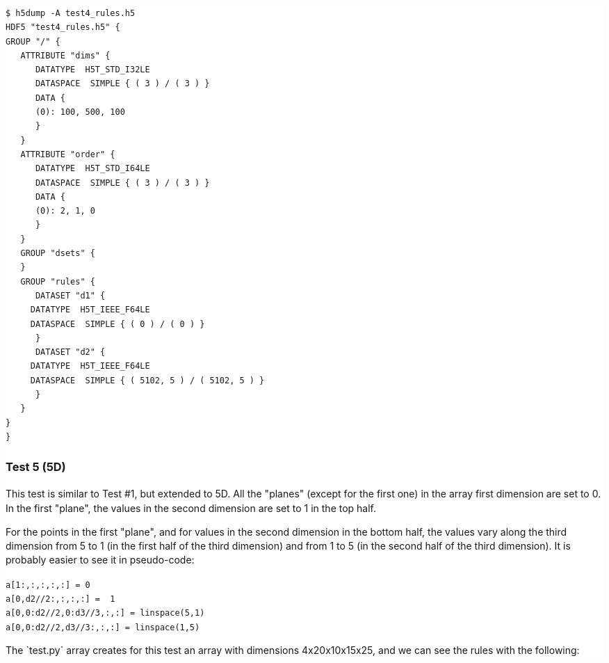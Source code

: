     $ h5dump -A test4_rules.h5 
    HDF5 "test4_rules.h5" {
    GROUP "/" {
       ATTRIBUTE "dims" {
          DATATYPE  H5T_STD_I32LE
          DATASPACE  SIMPLE { ( 3 ) / ( 3 ) }
          DATA {
          (0): 100, 500, 100
          }
       }
       ATTRIBUTE "order" {
          DATATYPE  H5T_STD_I64LE
          DATASPACE  SIMPLE { ( 3 ) / ( 3 ) }
          DATA {
          (0): 2, 1, 0
          }
       }
       GROUP "dsets" {
       }
       GROUP "rules" {
          DATASET "d1" {
    	 DATATYPE  H5T_IEEE_F64LE
    	 DATASPACE  SIMPLE { ( 0 ) / ( 0 ) }
          }
          DATASET "d2" {
    	 DATATYPE  H5T_IEEE_F64LE
    	 DATASPACE  SIMPLE { ( 5102, 5 ) / ( 5102, 5 ) }
          }
       }
    }
    }


<a id="org63426ad"></a>

### Test 5 (5D)

This test is similar to Test #1, but extended to 5D. All the "planes" (except
for the first one) in the array first dimension are set to 0. In the first
"plane", the values in the second dimension are set to 1 in the top half. 

For the points in the first "plane", and for values in the second dimension in
the bottom half, the values vary along the third dimension from 5 to 1 (in the
first half of the third dimension) and from 1 to 5 (in the second half of the
third dimension). It is probably easier to see it in pseudo-code:

    a[1:,:,:,:,:] = 0
    a[0,d2//2:,:,:,:] =  1
    a[0,0:d2//2,0:d3//3,:,:] = linspace(5,1)
    a[0,0:d2//2,d3//3:,:,:] = linspace(1,5)

The \`test.py\` array creates for this test an array with dimensions 4x20x10x15x25,
and we can see the rules with the following:
